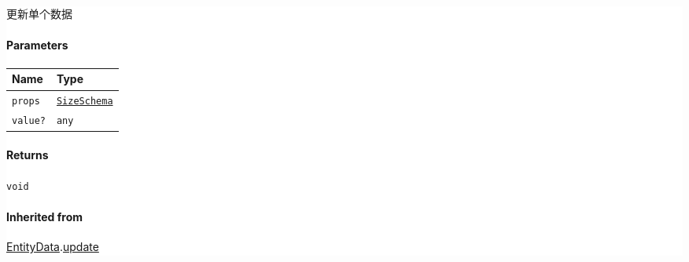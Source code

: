 更新单个数据

#### Parameters

| Name | Type |
| :------ | :------ |
| `props` | [`SizeSchema`](/auto-docs/fixed-layout-editor/interfaces/SizeSchema-1.md) | `Partial`<[`SizeSchema`](/auto-docs/fixed-layout-editor/interfaces/SizeSchema-1.md)> | keyof [`SizeSchema`](/auto-docs/fixed-layout-editor/interfaces/SizeSchema-1.md) |
| `value?` | `any` |

#### Returns

`void`

#### Inherited from

[EntityData](/auto-docs/fixed-layout-editor/classes/EntityData.md).[update](/auto-docs/fixed-layout-editor/classes/EntityData.md#update)

